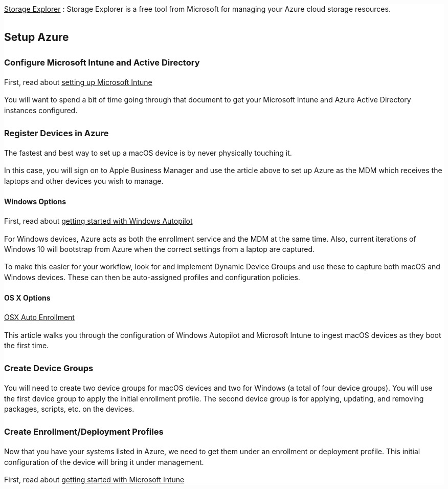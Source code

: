 [Storage Explorer](https://azure.microsoft.com/features/storage-explorer/)
: Storage Explorer is a free tool from Microsoft for managing your Azure cloud storage resources.

## Setup Azure

### Configure Microsoft Intune and Active Directory

First, read about [setting up Microsoft Intune](https://docs.microsoft.com/mem/intune/fundamentals/setup-steps)

You will want to spend a bit of time going through that document to get your Microsoft Intune and Azure Active Directory instances configured.

### Register Devices in Azure

The fastest and best way to set up a macOS device is by never physically touching it.

In this case, you will sign on to Apple Business Manager and use the article above to set up Azure as the MDM which receives the laptops and other devices you wish to manage.

#### Windows Options

First, read about [getting started with Windows Autopilot](https://docs.microsoft.com/en-us/mem/intune/enrollment/enrollment-autopilot)

For Windows devices, Azure acts as both the enrollment service and the MDM at the same time. Also, current iterations of Windows 10 will bootstrap from Azure when the correct settings from a laptop are captured.

To make this easier for your workflow, look for and implement Dynamic Device Groups and use these to capture both macOS and Windows devices. These can then be auto-assigned profiles and configuration policies.

#### OS X Options

[OSX Auto Enrollment](https://docs.microsoft.com/en-us/mem/intune/enrollment/device-enrollment-program-enroll-ios)

This article walks you through the configuration of Windows Autopilot and Microsoft Intune to ingest macOS devices as they boot the first time.

### Create Device Groups

You will need to create two device groups for macOS devices and two for Windows (a total of four device groups). You will use the first device group to apply the initial enrollment profile. The second device group is for applying, updating, and removing packages, scripts, etc. on the devices.

### Create Enrollment/Deployment Profiles

Now that you have your systems listed in Azure, we need to get them under an enrollment or deployment profile. This initial configuration of the device will bring it under management.

First, read about [getting started with Microsoft Intune](https://docs.microsoft.com/mem/intune/enrollment/enrollment-autopilot)
